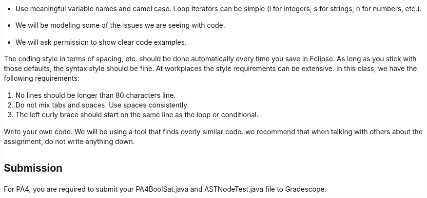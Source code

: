 * Use meaningful variable names and camel case.  Loop iterators can
be simple (i for integers, s for strings, n for numbers, etc.).

* We will be modeling some of the issues we are seeing with code.

* We will ask permission to show clear code examples.

The coding style in terms of spacing, etc. should be done automatically
every time you save in Eclipse.  As long as you stick with those defaults,
the syntax style should be fine.  At workplaces the style requirements
can be extensive.  In this class, we have the following requirements:
  1. No lines should be longer than 80 characters line.
  2. Do not mix tabs and spaces.  Use spaces consistently.
  3. The left curly brace should start on the same line as the loop or conditional.

Write your own code.  We will be using a tool that finds overly similar code.
we recommend that when talking with others about the assignment, do not write
anything down.

## Submission

For PA4, you are required to submit your PA4BoolSat.java and ASTNodeTest.java file to Gradescope.
